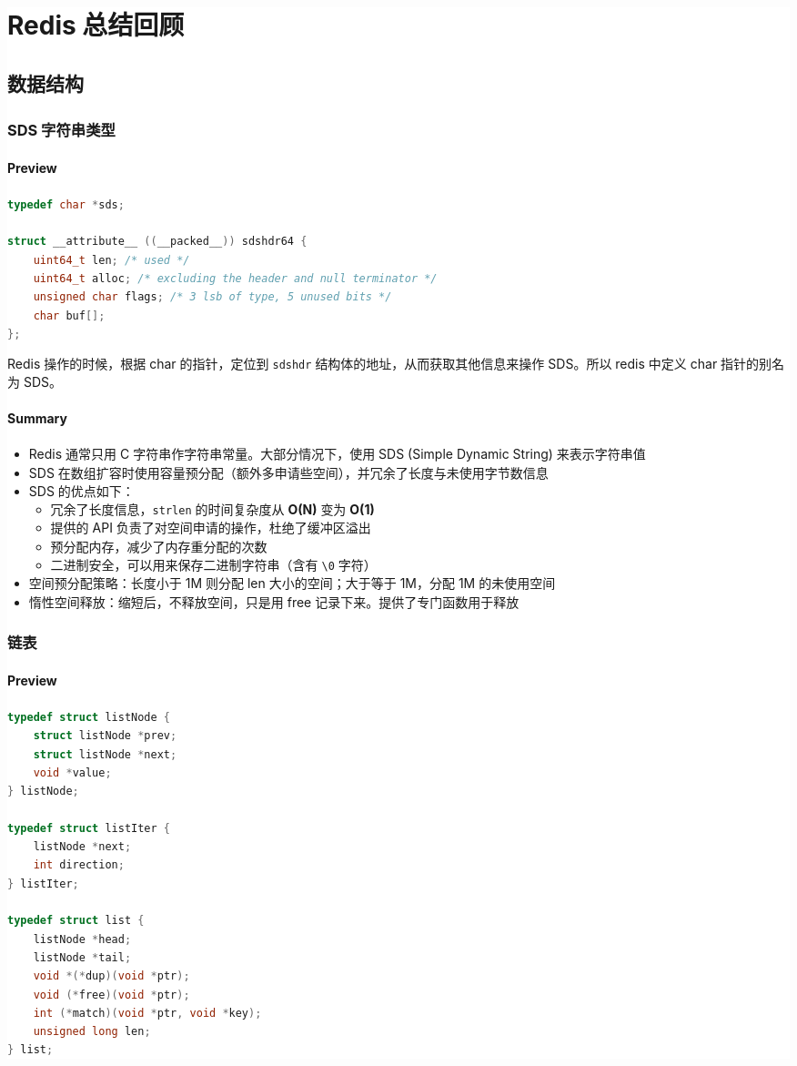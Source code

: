# Redis 总结回顾

## 数据结构

### SDS 字符串类型

#### Preview

```c
typedef char *sds;

struct __attribute__ ((__packed__)) sdshdr64 {
    uint64_t len; /* used */
    uint64_t alloc; /* excluding the header and null terminator */
    unsigned char flags; /* 3 lsb of type, 5 unused bits */
    char buf[];
};
```

Redis 操作的时候，根据 char 的指针，定位到 `sdshdr` 结构体的地址，从而获取其他信息来操作 SDS。所以 redis 中定义 char 指针的别名为 SDS。

#### Summary

- Redis 通常只用 C 字符串作字符串常量。大部分情况下，使用 SDS (Simple Dynamic String) 来表示字符串值
- SDS 在数组扩容时使用容量预分配（额外多申请些空间），并冗余了长度与未使用字节数信息
- SDS 的优点如下：
	- 冗余了长度信息，`strlen` 的时间复杂度从 **O(N)** 变为 **O(1)**
	- 提供的 API 负责了对空间申请的操作，杜绝了缓冲区溢出
	- 预分配内存，减少了内存重分配的次数
	- 二进制安全，可以用来保存二进制字符串（含有 `\0` 字符）
- 空间预分配策略：长度小于 1M 则分配 len 大小的空间；大于等于 1M，分配 1M 的未使用空间
- 惰性空间释放：缩短后，不释放空间，只是用 free 记录下来。提供了专门函数用于释放

### 链表

#### Preview

```c
typedef struct listNode {
    struct listNode *prev;
    struct listNode *next;
    void *value;
} listNode;

typedef struct listIter {
    listNode *next;
    int direction;
} listIter;

typedef struct list {
    listNode *head;
    listNode *tail;
    void *(*dup)(void *ptr);
    void (*free)(void *ptr);
    int (*match)(void *ptr, void *key);
    unsigned long len;
} list;
```
